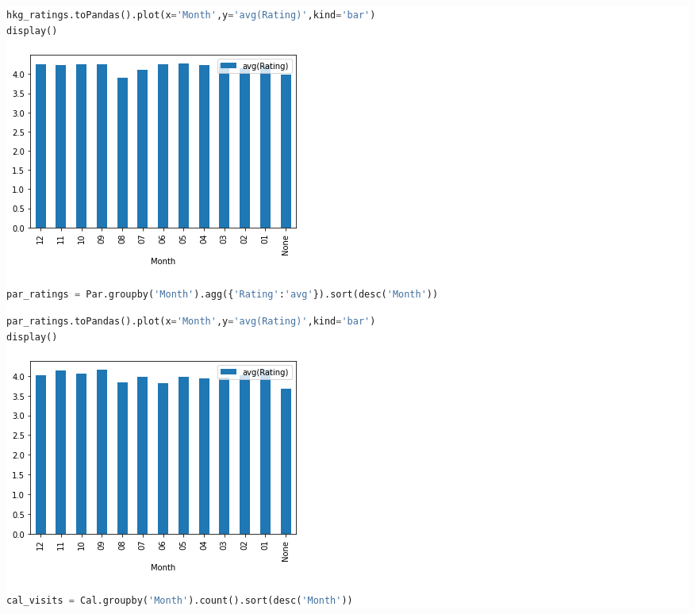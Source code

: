 
```python
hkg_ratings.toPandas().plot(x='Month',y='avg(Rating)',kind='bar')
display()
```


    
![png](final_project_files/final_project_41_0.png)
    



```python
par_ratings = Par.groupby('Month').agg({'Rating':'avg'}).sort(desc('Month'))
```


```python
par_ratings.toPandas().plot(x='Month',y='avg(Rating)',kind='bar')
display()
```


    
![png](final_project_files/final_project_43_0.png)
    



```python
cal_visits = Cal.groupby('Month').count().sort(desc('Month'))
```
